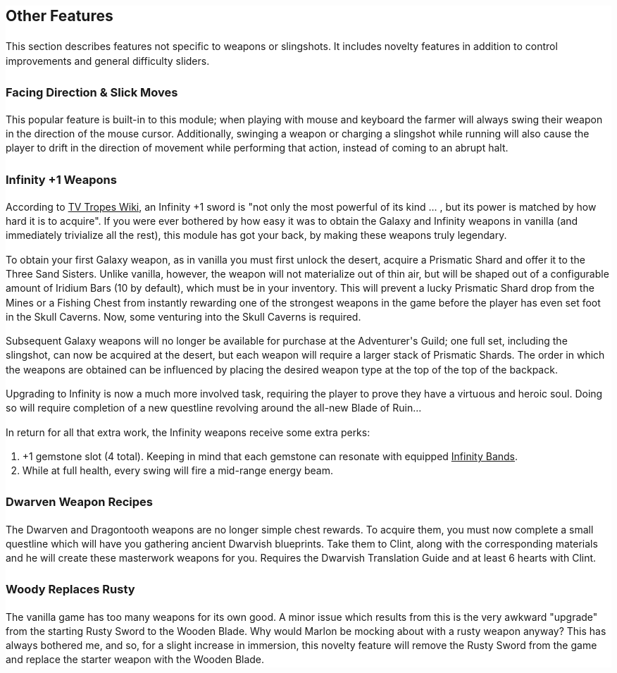 ## Other Features

This section describes features not specific to weapons or slingshots. It includes novelty features in addition to control improvements and general difficulty sliders.

### Facing Direction & Slick Moves

This popular feature is built-in to this module; when playing with mouse and keyboard the farmer will always swing their weapon in the direction of the mouse cursor. Additionally, swinging a weapon or charging a slingshot while running will also cause the player to drift in the direction of movement while performing that action, instead of coming to an abrupt halt.

### Infinity +1 Weapons

According to [TV Tropes Wiki](https://tvtropes.org/pmwiki/pmwiki.php/Main/InfinityPlusOneSword), an Infinity +1 sword is "not only the most powerful of its kind ... , but its power is matched by how hard it is to acquire". If you were ever bothered by how easy it was to obtain the Galaxy and Infinity weapons in vanilla (and immediately trivialize all the rest), this module has got your back, by making these weapons truly legendary.

To obtain your first Galaxy weapon, as in vanilla you must first unlock the desert, acquire a Prismatic Shard and offer it to the Three Sand Sisters. Unlike vanilla, however, the weapon will not materialize out of thin air, but will be shaped out of a configurable amount of Iridium Bars (10 by default), which must be in your inventory. This will prevent a lucky Prismatic Shard drop from the Mines or a Fishing Chest from instantly rewarding one of the strongest weapons in the game before the player has even set foot in the Skull Caverns. Now, some venturing into the Skull Caverns is required.

Subsequent Galaxy weapons will no longer be available for purchase at the Adventurer's Guild; one full set, including the slingshot, can now be acquired at the desert, but each weapon will require a larger stack of Prismatic Shards. The order in which the weapons are obtained can be influenced by placing the desired weapon type at the top of the top of the backpack.

Upgrading to Infinity is now a much more involved task, requiring the player to prove they have a virtuous and heroic soul. Doing so will require completion of a new questline revolving around the all-new Blade of Ruin...

In return for all that extra work, the Infinity weapons receive some extra perks:    
1. +1 gemstone slot (4 total). Keeping in mind that each gemstone can resonate with equipped [Infinity Bands](../Rings).
2. While at full health, every swing will fire a mid-range energy beam.

### Dwarven Weapon Recipes

The Dwarven and Dragontooth weapons are no longer simple chest rewards. To acquire them, you must now complete a small questline which will have you gathering ancient Dwarvish blueprints. Take them to Clint, along with the corresponding materials and he will create these masterwork weapons for you. Requires the Dwarvish Translation Guide and at least 6 hearts with Clint.

### Woody Replaces Rusty

The vanilla game has too many weapons for its own good. A minor issue which results from this is the very awkward "upgrade" from the starting Rusty Sword to the Wooden Blade. Why would Marlon be mocking about with a rusty weapon anyway? This has always bothered me, and so, for a slight increase in immersion, this novelty feature will remove the Rusty Sword from the game and replace the starter weapon with the Wooden Blade.

